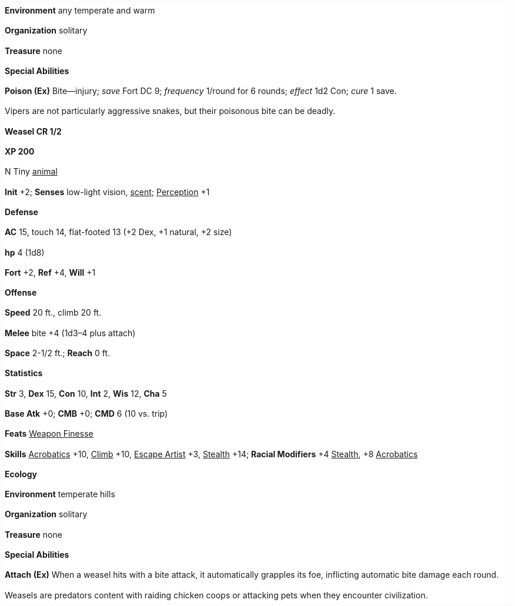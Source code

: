 **Environment** any temperate and warm

**Organization** solitary

**Treasure** none

**Special Abilities**

**Poison (Ex)** Bite—injury; _save_ Fort DC 9; _frequency_ 1/round for 6 rounds; _effect_ 1d2 Con; _cure_ 1 save.

Vipers are not particularly aggressive snakes, but their poisonous bite can be deadly.

**Weasel CR 1/2**

**XP 200**

N Tiny [animal](creatureTypes#_animal)

**Init** +2; **Senses** low-light vision, [scent](universalMonsterRules#_scent); [Perception](../skills/perception#_perception) +1

**Defense**

**AC** 15, touch 14, flat-footed 13 (+2 Dex, +1 natural, +2 size)

**hp** 4 (1d8)

**Fort** +2, **Ref** +4, **Will** +1

**Offense**

**Speed** 20 ft., climb 20 ft.

**Melee** bite +4 (1d3–4 plus attach)

**Space** 2-1/2 ft.; **Reach** 0 ft.

**Statistics**

**Str** 3, **Dex** 15, **Con** 10, **Int** 2, **Wis** 12, **Cha** 5

**Base Atk** +0; **CMB** +0; **CMD** 6 (10 vs. trip)

**Feats** [Weapon Finesse](../feats#_weapon-finesse)

**Skills** [Acrobatics](../skills/acrobatics#_acrobatics) +10, [Climb](../skills/climb#_climb) +10, [Escape Artist](../skills/escapeArtist#_escape-artist) +3, [Stealth](../skills/stealth#_stealth) +14; **Racial Modifiers** +4 [Stealth](../skills/stealth#_stealth), +8 [Acrobatics](../skills/acrobatics#_acrobatics)

**Ecology**

**Environment** temperate hills

**Organization** solitary

**Treasure** none

**Special Abilities**

**Attach (Ex)** When a weasel hits with a bite attack, it automatically grapples its foe, inflicting automatic bite damage each round.

Weasels are predators content with raiding chicken coops or attacking pets when they encounter civilization.

